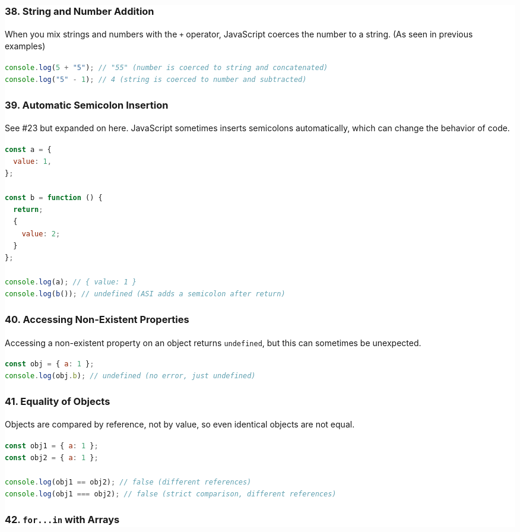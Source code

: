 ### 38. **String and Number Addition**

When you mix strings and numbers with the `+` operator, JavaScript coerces the number to a string.
(As seen in previous examples)

```javascript
console.log(5 + "5"); // "55" (number is coerced to string and concatenated)
console.log("5" - 1); // 4 (string is coerced to number and subtracted)
```

### 39. **Automatic Semicolon Insertion**

See #23 but expanded on here.
JavaScript sometimes inserts semicolons automatically, which can change the behavior of code.

```javascript
const a = {
  value: 1,
};

const b = function () {
  return;
  {
    value: 2;
  }
};

console.log(a); // { value: 1 }
console.log(b()); // undefined (ASI adds a semicolon after return)
```

### 40. **Accessing Non-Existent Properties**

Accessing a non-existent property on an object returns `undefined`, but this can sometimes be unexpected.

```javascript
const obj = { a: 1 };
console.log(obj.b); // undefined (no error, just undefined)
```

### 41. **Equality of Objects**

Objects are compared by reference, not by value, so even identical objects are not equal.

```javascript
const obj1 = { a: 1 };
const obj2 = { a: 1 };

console.log(obj1 == obj2); // false (different references)
console.log(obj1 === obj2); // false (strict comparison, different references)
```

### 42. **`for...in` with Arrays**
